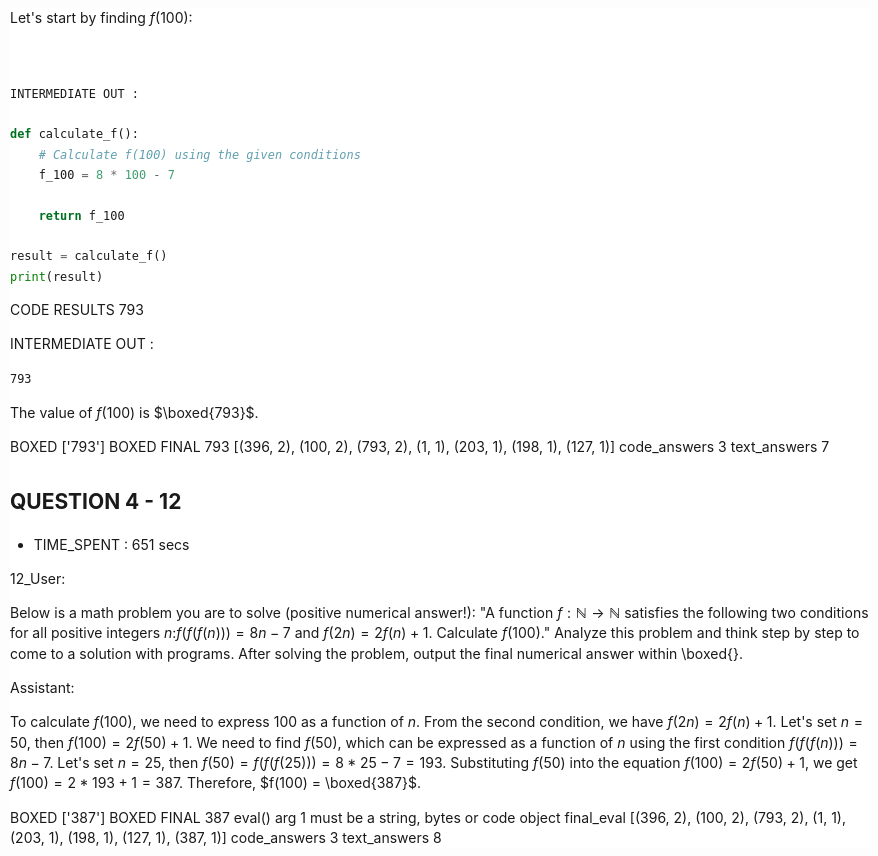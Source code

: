 Let's start by finding $f(100)$:

```python


INTERMEDIATE OUT :

def calculate_f():
    # Calculate f(100) using the given conditions
    f_100 = 8 * 100 - 7

    return f_100

result = calculate_f()
print(result)
```

CODE RESULTS 793

INTERMEDIATE OUT :
```output
793
```
The value of $f(100)$ is $\boxed{793}$.

BOXED ['793']
BOXED FINAL 793
[(396, 2), (100, 2), (793, 2), (1, 1), (203, 1), (198, 1), (127, 1)]
code_answers 3 text_answers 7



## QUESTION 4 - 12 
- TIME_SPENT : 651 secs

12_User:

Below is a math problem you are to solve (positive numerical answer!):
"A function $f: \mathbb N \to \mathbb N$ satisfies the following two conditions for all positive integers $n$:$f(f(f(n)))=8n-7$ and $f(2n)=2f(n)+1$. Calculate $f(100)$."
Analyze this problem and think step by step to come to a solution with programs. After solving the problem, output the final numerical answer within \boxed{}.

Assistant:

 To calculate $f(100)$, we need to express 100 as a function of $n$. From the second condition, we have $f(2n) = 2f(n) + 1$. Let's set $n = 50$, then $f(100) = 2f(50) + 1$. We need to find $f(50)$, which can be expressed as a function of $n$ using the first condition $f(f(f(n))) = 8n - 7$. Let's set $n = 25$, then $f(50) = f(f(f(25))) = 8*25 - 7 = 193$. Substituting $f(50)$ into the equation $f(100) = 2f(50) + 1$, we get $f(100) = 2*193 + 1 = 387$. Therefore, $f(100) = \boxed{387}$.

BOXED ['387']
BOXED FINAL 387
eval() arg 1 must be a string, bytes or code object final_eval
[(396, 2), (100, 2), (793, 2), (1, 1), (203, 1), (198, 1), (127, 1), (387, 1)]
code_answers 3 text_answers 8
